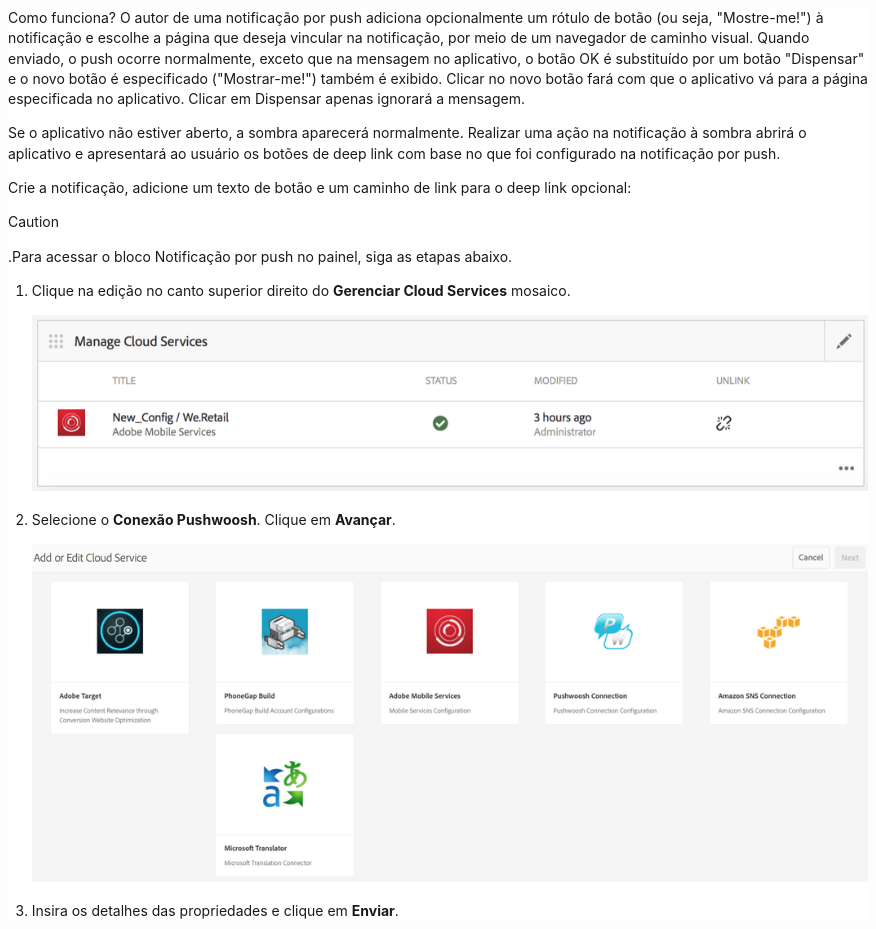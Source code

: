 Como funciona? O autor de uma notificação por push adiciona opcionalmente um rótulo de botão (ou seja, &quot;Mostre-me!&quot;) à notificação e escolhe a página que deseja vincular na notificação, por meio de um navegador de caminho visual. Quando enviado, o push ocorre normalmente, exceto que na mensagem no aplicativo, o botão OK é substituído por um botão &quot;Dispensar&quot; e o novo botão é especificado (&quot;Mostrar-me!&quot;) também é exibido. Clicar no novo botão fará com que o aplicativo vá para a página especificada no aplicativo. Clicar em Dispensar apenas ignorará a mensagem.

Se o aplicativo não estiver aberto, a sombra aparecerá normalmente. Realizar uma ação na notificação à sombra abrirá o aplicativo e apresentará ao usuário os botões de deep link com base no que foi configurado na notificação por push.

Crie a notificação, adicione um texto de botão e um caminho de link para o deep link opcional:

>[!CAUTION]
>
>.Para acessar o bloco Notificação por push no painel, siga as etapas abaixo.

1. Clique na edição no canto superior direito do **Gerenciar Cloud Services** mosaico.

   ![chlimage_1-108](assets/chlimage_1-108.png)

1. Selecione o **Conexão Pushwoosh**. Clique em **Avançar**.

   ![chlimage_1-109](assets/chlimage_1-109.png)

1. Insira os detalhes das propriedades e clique em **Enviar**.
